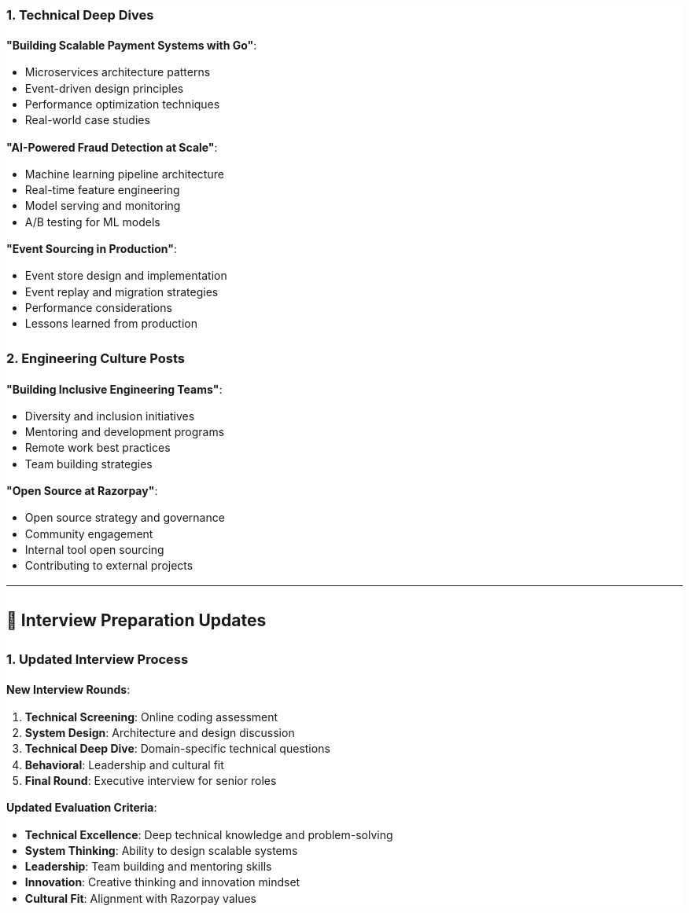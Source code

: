 ### 1. Technical Deep Dives

**"Building Scalable Payment Systems with Go"**:
- Microservices architecture patterns
- Event-driven design principles
- Performance optimization techniques
- Real-world case studies

**"AI-Powered Fraud Detection at Scale"**:
- Machine learning pipeline architecture
- Real-time feature engineering
- Model serving and monitoring
- A/B testing for ML models

**"Event Sourcing in Production"**:
- Event store design and implementation
- Event replay and migration strategies
- Performance considerations
- Lessons learned from production

### 2. Engineering Culture Posts

**"Building Inclusive Engineering Teams"**:
- Diversity and inclusion initiatives
- Mentoring and development programs
- Remote work best practices
- Team building strategies

**"Open Source at Razorpay"**:
- Open source strategy and governance
- Community engagement
- Internal tool open sourcing
- Contributing to external projects

---

## 🎯 Interview Preparation Updates

### 1. Updated Interview Process

**New Interview Rounds**:
1. **Technical Screening**: Online coding assessment
2. **System Design**: Architecture and design discussion
3. **Technical Deep Dive**: Domain-specific technical questions
4. **Behavioral**: Leadership and cultural fit
5. **Final Round**: Executive interview for senior roles

**Updated Evaluation Criteria**:
- **Technical Excellence**: Deep technical knowledge and problem-solving
- **System Thinking**: Ability to design scalable systems
- **Leadership**: Team building and mentoring skills
- **Innovation**: Creative thinking and innovation mindset
- **Cultural Fit**: Alignment with Razorpay values
